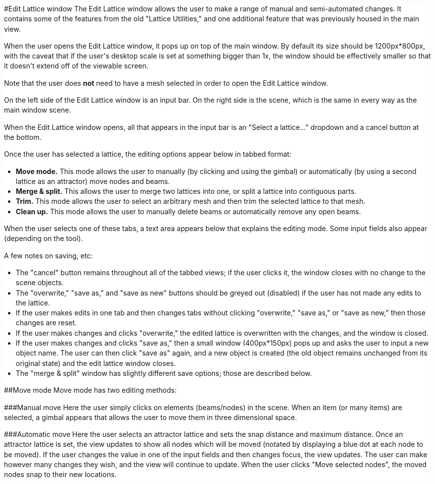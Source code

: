 #Edit Lattice window
The Edit Lattice window allows the user to make a range of manual and semi-automated changes. It contains some of the features from the old "Lattice Utilities," and one additional feature that was previously housed in the main view.

When the user opens the Edit Lattice window, it pops up on top of the main window. By default its size should be 1200px*800px, with the caveat that if the user's desktop scale is set at something bigger than 1x, the window should be effectively smaller so that it doesn't extend off of the viewable screen.

Note that the user does **not** need to have a mesh selected in order to open the Edit Lattice window.

On the left side of the Edit Lattice window is an input bar. On the right side is the scene, which is the same in every way as the main window scene.

When the Edit Lattice window opens, all that appears in the input bar is an "Select a lattice..." dropdown and a cancel button at the bottom. 

Once the user has selected a lattice, the editing options appear below in tabbed format:
* **Move mode.** This mode allows the user to manually (by clicking and using the gimbal) or automatically (by using a second lattice as an attractor) move nodes and beams.
* **Merge & split.** This allows the user to merge two lattices into one, or split a lattice into contiguous parts.
* **Trim.** This mode allows the user to select an arbitrary mesh and then trim the selected lattice to that mesh.
* **Clean up.** This mode allows the user to manually delete beams or automatically remove any open beams.

When the user selects one of these tabs, a text area appears below that explains the editing mode. Some input fields also appear (depending on the tool). 

A few notes on saving, etc:
* The "cancel" button remains throughout all of the tabbed views; if the user clicks it, the window closes with no change to the scene objects.
* The "overwrite," "save as," and "save as new" buttons should be greyed out (disabled) if the user has not made any edits to the lattice.
* If the user makes edits in one tab and then changes tabs without clicking "overwrite," "save as," or "save as new," then those changes are reset.
* If the user makes changes and clicks "overwrite," the edited lattice is overwritten with the changes, and the window is closed.
* If the user makes changes and clicks "save as," then a small window (400px*150px) pops up and asks the user to input a new object name. The user can then click "save as" again, and a new object is created (the old object remains unchanged from its original state) and the edit lattice window closes.
* The "merge & split" window has slightly different save options; those are described below.

##Move mode
Move mode has two editing methods:

###Manual move
Here the user simply clicks on elements (beams/nodes) in the scene. When an item (or many items) are selected, a gimbal appears that allows the user to move them in three dimensional space.

###Automatic move
Here the user selects an attractor lattice and sets the snap distance and maximum distance. Once an attractor lattice is set, the view updates to show all nodes which will be moved (notated by displaying a blue dot at each node to be moved). If the user changes the value in one of the input fields and then changes focus, the view updates. The user can make however many changes they wish, and the view will continue to update. When the user clicks "Move selected nodes", the moved nodes snap to their new locations.

